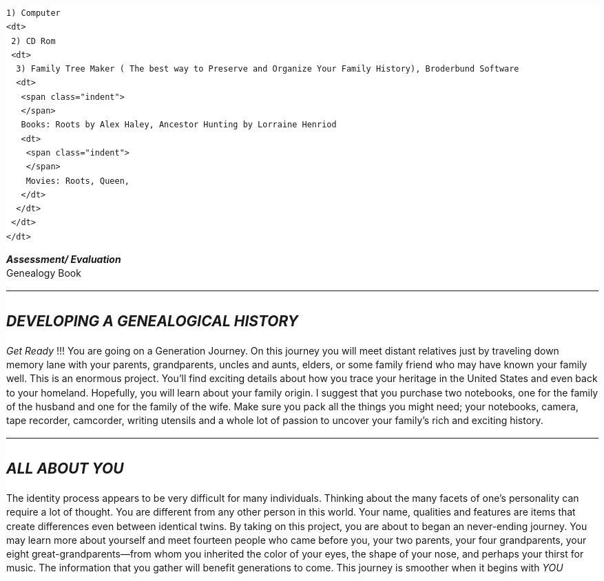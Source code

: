     1) Computer
    <dt>
     2) CD Rom
     <dt>
      3) Family Tree Maker ( The best way to Preserve and Organize Your Family History), Broderbund Software
      <dt>
       <span class="indent">
       </span>
       Books: Roots by Alex Haley, Ancestor Hunting by Lorraine Henriod
       <dt>
        <span class="indent">
        </span>
        Movies: Roots, Queen,
       </dt>
      </dt>
     </dt>
    </dt>
   </dt>
  </dl>
 </blockquote>
 <p>
  <b>
   <i>
    Assessment/ Evaluation
   </i>
  </b>
  <br/>
  Genealogy Book
 </p>
<hr/>
 <h2>
  <i>
   DEVELOPING A GENEALOGICAL HISTORY
  </i>
 </h2>
 <i>
  Get Ready
 </i>
 !!! You are going on a Generation Journey. On this journey you will meet distant relatives just by traveling down memory lane with your parents, grandparents, uncles and aunts, elders, or some family friend who may have known your family well. This is an enormous project. You’ll find exciting details about how you trace your heritage in the United States and even back to your homeland. Hopefully, you will learn about your family origin. I suggest that you purchase two notebooks, one for the family of the husband and one for the family of the wife. Make sure you pack all the things you might need; your notebooks, camera, tape recorder, camcorder, writing utensils and a whole lot of passion to uncover your family’s rich and exciting history.
<hr/>
 <h2>
  <i>
   ALL ABOUT YOU
  </i>
 </h2>
 The identity process appears to be very difficult for many individuals. Thinking about the many facets of one’s personality can require a lot of thought. You are different from any other person in this world. Your name, qualities and features are items that create differences even between identical twins. By taking on this project, you are about to began an never-ending journey. You may learn more about yourself and meet fourteen people who came before you, your two parents, your four grandparents, your eight great-grandparents—from whom you inherited the color of your eyes, the shape of your nose, and perhaps your thirst for music. The information that you gather will benefit generations to come. This journey is smoother when it begins with
 <i>
  YOU
 </i>